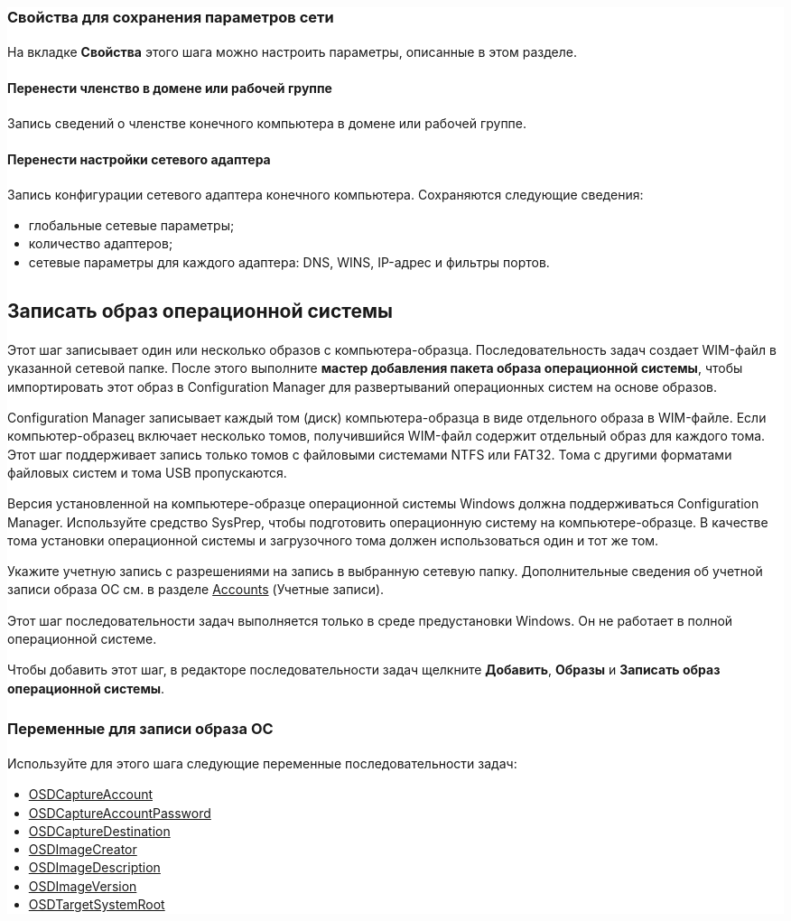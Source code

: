 ### <a name="properties-for-capture-network-settings"></a>Свойства для сохранения параметров сети

На вкладке **Свойства** этого шага можно настроить параметры, описанные в этом разделе.  

#### <a name="migrate-domain-and-workgroup-membership"></a>Перенести членство в домене или рабочей группе

Запись сведений о членстве конечного компьютера в домене или рабочей группе.  

#### <a name="migrate-network-adapter-configuration"></a>Перенести настройки сетевого адаптера

Запись конфигурации сетевого адаптера конечного компьютера. Сохраняются следующие сведения:

- глобальные сетевые параметры;  
- количество адаптеров;  
- сетевые параметры для каждого адаптера: DNS, WINS, IP-адрес и фильтры портов.



## <a name="capture-operating-system-image"></a><a name="BKMK_CaptureOperatingSystemImage"></a> Записать образ операционной системы

Этот шаг записывает один или несколько образов с компьютера-образца. Последовательность задач создает WIM-файл в указанной сетевой папке. После этого выполните **мастер добавления пакета образа операционной системы**, чтобы импортировать этот образ в Configuration Manager для развертываний операционных систем на основе образов.  

Configuration Manager записывает каждый том (диск) компьютера-образца в виде отдельного образа в WIM-файле. Если компьютер-образец включает несколько томов, получившийся WIM-файл содержит отдельный образ для каждого тома. Этот шаг поддерживает запись только томов с файловыми системами NTFS или FAT32. Тома с другими форматами файловых систем и тома USB пропускаются.  

Версия установленной на компьютере-образце операционной системы Windows должна поддерживаться Configuration Manager. Используйте средство SysPrep, чтобы подготовить операционную систему на компьютере-образце. В качестве тома установки операционной системы и загрузочного тома должен использоваться один и тот же том.  

Укажите учетную запись с разрешениями на запись в выбранную сетевую папку. Дополнительные сведения об учетной записи образа ОС см. в разделе [Accounts](../../core/plan-design/hierarchy/accounts.md#capture-os-image-account) (Учетные записи).

Этот шаг последовательности задач выполняется только в среде предустановки Windows. Он не работает в полной операционной системе.

Чтобы добавить этот шаг, в редакторе последовательности задач щелкните **Добавить**, **Образы** и **Записать образ операционной системы**.

### <a name="variables-for-capture-os-image"></a>Переменные для записи образа ОС

Используйте для этого шага следующие переменные последовательности задач:  

- [OSDCaptureAccount](task-sequence-variables.md#OSDCaptureAccount)  
- [OSDCaptureAccountPassword](task-sequence-variables.md#OSDCaptureAccountPassword)  
- [OSDCaptureDestination](task-sequence-variables.md#OSDCaptureDestination)  
- [OSDImageCreator](task-sequence-variables.md#OSDImageCreator)  
- [OSDImageDescription](task-sequence-variables.md#OSDImageDescription)  
- [OSDImageVersion](task-sequence-variables.md#OSDImageVersion)  
- [OSDTargetSystemRoot](task-sequence-variables.md#OSDTargetSystemRoot-input)  
